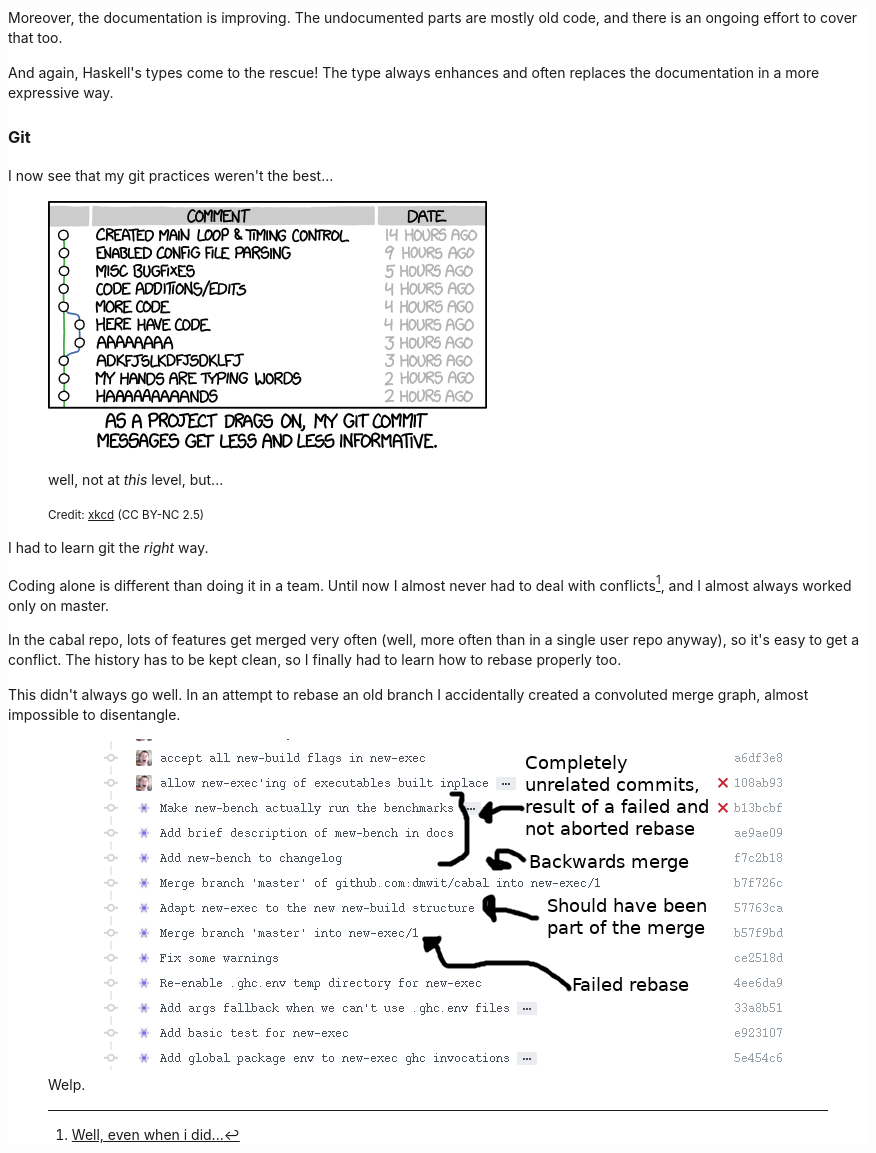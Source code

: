 Moreover, the documentation is improving. The undocumented parts are mostly old
code, and there is an ongoing effort to cover that too.

And again, Haskell's types come to the rescue! The type always enhances and
often replaces the documentation in a more expressive way.

### Git

I now see that my git practices weren't the best...

<figure>
  <img src="/public/assets/xkcd-git_commit.png" alt="A messy git history"/>
  <figcaption>
    <p>well, not at <em>this</em> level, but...</p>
    <p><small>Credit: <a href="https://www.xkcd.com/1296/">xkcd</a> (CC BY-NC 2.5)</small></p>
  </figcaption>
</figure>

I had to learn git the _right_ way.

Coding alone is different than doing it in a team.
Until now I almost never had to deal with conflicts[^conflicts], and I almost
always worked only on master.

In the cabal repo, lots of features get merged very often
(well, more often than in a single user repo anyway),
so it's easy to get a conflict.
The history has to be kept clean, so I finally had to learn how to rebase
properly too.

This didn't always go well. In an attempt to rebase an old branch I accidentally
created a convoluted merge graph, almost impossible to disentangle.

<figure>
  <img src="/public/assets/merge-hell.png" alt="A very messy git history"/>
  <figcaption>
    Welp.

[^pipes]: This deserves a `pipes` pun
[^conflicts]: [Well, even when i did...](https://xkcd.com/1597/)
[^bait]: I'm beginning to suspect that the Haskell Summer of Code is just an evil scheme to lure some poor students to become permanent contributors to the Haskell ecosystem ;)